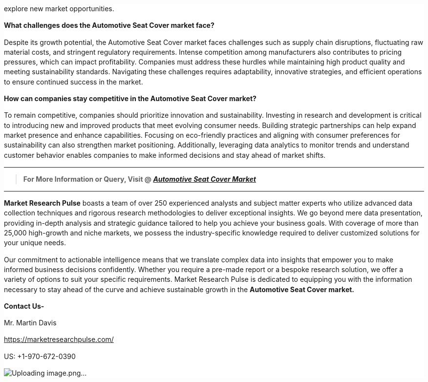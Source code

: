 explore new market opportunities.</p><p><strong>What challenges does the Automotive Seat Cover market face?</strong></p><p>Despite its growth potential, the Automotive Seat Cover market faces challenges such as supply chain disruptions, fluctuating raw material costs, and stringent regulatory requirements. Intense competition among manufacturers also contributes to pricing pressures, which can impact profitability. Companies must address these hurdles while maintaining high product quality and meeting sustainability standards. Navigating these challenges requires adaptability, innovative strategies, and efficient operations to ensure continued success in the market.</p><p><strong>How can companies stay competitive in the Automotive Seat Cover market?</strong></p><p>To remain competitive, companies should prioritize innovation and sustainability. Investing in research and development is critical to introducing new and improved products that meet evolving consumer needs. Building strategic partnerships can help expand market presence and enhance capabilities. Focusing on eco-friendly practices and aligning with consumer preferences for sustainability can also strengthen market positioning. Additionally, leveraging data analytics to monitor trends and understand customer behavior enables companies to make informed decisions and stay ahead of market shifts.</p><hr /><blockquote><p><strong>For More Information or Query, Visit @&nbsp;<em><a href="https://marketresearchpulse.com/report/38670/automotive-seat-cover-market?utm_source=Linkedin&utm_medium=112">Automotive Seat Cover Market</a></em></strong></p></blockquote><hr /><p><strong>Market Research Pulse</strong> boasts a team of over 250 experienced analysts and subject matter experts who utilize advanced data collection techniques and rigorous research methodologies to deliver exceptional insights. We go beyond mere data presentation, providing in-depth analysis and strategic guidance tailored to help you achieve your business goals. With coverage of more than 25,000 high-growth and niche markets, we possess the industry-specific knowledge required to deliver customized solutions for your unique needs.</p><p>Our commitment to actionable intelligence means that we translate complex data into insights that empower you to make informed business decisions confidently. Whether you require a pre-made report or a bespoke research solution, we offer a variety of options to suit your specific requirements. Market Research Pulse is dedicated to equipping you with the information necessary to stay ahead of the curve and achieve sustainable growth in the <strong>Automotive Seat Cover market.</strong></p><p><strong>Contact Us-</strong></p><p>Mr. Martin Davis</p><p>https://marketresearchpulse.com/</p><p>US: +1-970-672-0390</p>
![Uploading image.png…]()
